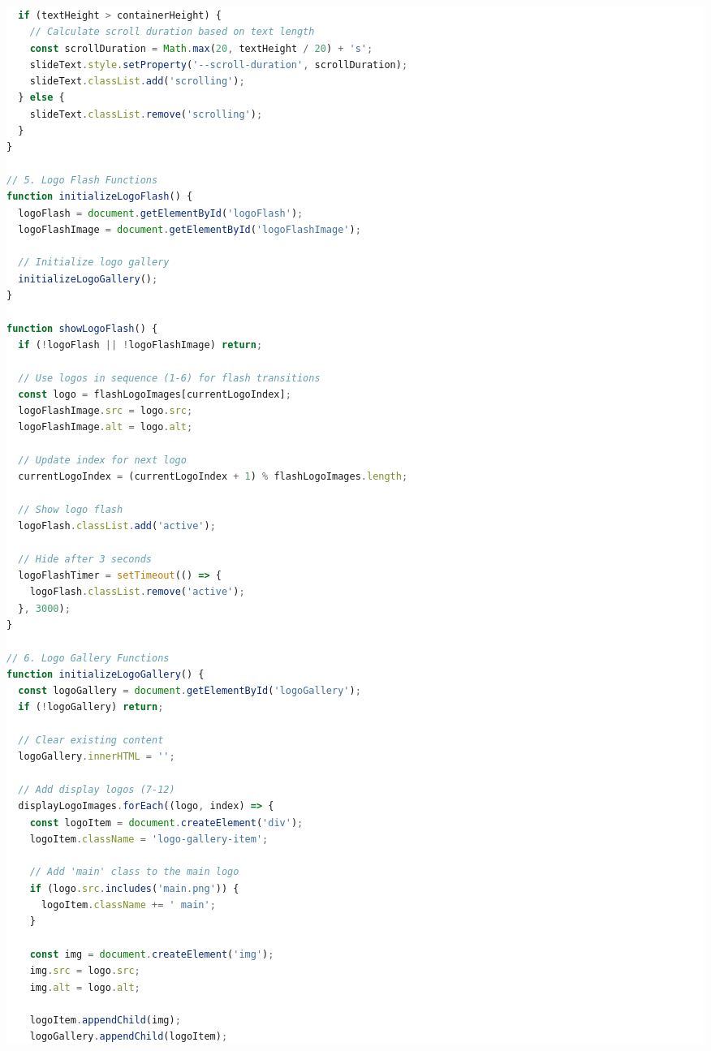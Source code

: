 ```javascript
  if (textHeight > containerHeight) {
    // Calculate scroll duration based on text length
    const scrollDuration = Math.max(20, textHeight / 20) + 's';
    slideText.style.setProperty('--scroll-duration', scrollDuration);
    slideText.classList.add('scrolling');
  } else {
    slideText.classList.remove('scrolling');
  }
}

// 5. Logo Flash Functions
function initializeLogoFlash() {
  logoFlash = document.getElementById('logoFlash');
  logoFlashImage = document.getElementById('logoFlashImage');
  
  // Initialize logo gallery
  initializeLogoGallery();
}

function showLogoFlash() {
  if (!logoFlash || !logoFlashImage) return;
  
  // Use logos in sequence (1-6) for flash transitions
  const logo = flashLogoImages[currentLogoIndex];
  logoFlashImage.src = logo.src;
  logoFlashImage.alt = logo.alt;
  
  // Update index for next logo
  currentLogoIndex = (currentLogoIndex + 1) % flashLogoImages.length;
  
  // Show logo flash
  logoFlash.classList.add('active');
  
  // Hide after 3 seconds
  logoFlashTimer = setTimeout(() => {
    logoFlash.classList.remove('active');
  }, 3000);
}

// 6. Logo Gallery Functions
function initializeLogoGallery() {
  const logoGallery = document.getElementById('logoGallery');
  if (!logoGallery) return;
  
  // Clear existing content
  logoGallery.innerHTML = '';
  
  // Add display logos (7-12)
  displayLogoImages.forEach((logo, index) => {
    const logoItem = document.createElement('div');
    logoItem.className = 'logo-gallery-item';
    
    // Add 'main' class to the main logo
    if (logo.src.includes('main.png')) {
      logoItem.className += ' main';
    }
    
    const img = document.createElement('img');
    img.src = logo.src;
    img.alt = logo.alt;
    
    logoItem.appendChild(img);
    logoGallery.appendChild(logoItem);
```